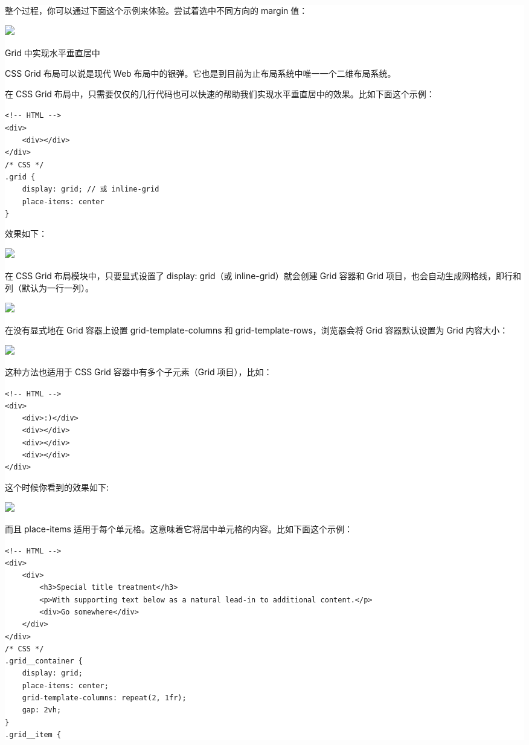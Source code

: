 整个过程，你可以通过下面这个示例来体验。尝试着选中不同方向的 margin 值：

![](https://mmbiz.qpic.cn/mmbiz_gif/Z6bicxIx5naKyyTvoRqxFUicAtcfomMicicSkKb6teVSW13Mck3rlralNMsic7pPZTpOXYnhqTDc89ARFSqyiaMPZb1g/640?wx_fmt=gif)

Grid 中实现水平垂直居中

CSS Grid 布局可以说是现代 Web 布局中的银弹。它也是到目前为止布局系统中唯一一个二维布局系统。

在 CSS Grid 布局中，只需要仅仅的几行代码也可以快速的帮助我们实现水平垂直居中的效果。比如下面这个示例：

```
<!-- HTML -->
<div>
    <div></div>
</div>
/* CSS */
.grid {
    display: grid; // 或 inline-grid
    place-items: center
}
```

效果如下：

![](https://mmbiz.qpic.cn/mmbiz_png/Z6bicxIx5naKyyTvoRqxFUicAtcfomMicicSzic3bF9leYibJ5l6gmu0v8O3T9WKdqOhs04rLTJBIT8uWz68iaticmRicbQ/640?wx_fmt=png)

在 CSS Grid 布局模块中，只要显式设置了 display: grid（或 inline-grid）就会创建 Grid 容器和 Grid 项目，也会自动生成网格线，即行和列（默认为一行一列）。

![](https://mmbiz.qpic.cn/mmbiz_png/Z6bicxIx5naKyyTvoRqxFUicAtcfomMicicSYg3l52VaibKBMpZ6tb3EicGfbcA7WZQiaIvXx6GzPOQNdg75B6OKKc2eg/640?wx_fmt=png)

在没有显式地在 Grid 容器上设置 grid-template-columns 和 grid-template-rows，浏览器会将 Grid 容器默认设置为 Grid 内容大小：

![](https://mmbiz.qpic.cn/mmbiz_png/Z6bicxIx5naKyyTvoRqxFUicAtcfomMicicSLHtnTIWgfBnOpyxiaCK8qrWST2Z5QextvEwGiayLp224H0kCibhbh7J6w/640?wx_fmt=png)

这种方法也适用于 CSS Grid 容器中有多个子元素（Grid 项目），比如：

```
<!-- HTML -->
<div>
    <div>:)</div>
    <div></div>
    <div></div>
    <div></div>
</div>
```

这个时候你看到的效果如下:

![](https://mmbiz.qpic.cn/mmbiz_png/Z6bicxIx5naKyyTvoRqxFUicAtcfomMicicSmpPvWz1lwEW3oGoPt5HTPPjibL5gYU2fcgqhqPZPNLqmq2nwllHjtNQ/640?wx_fmt=png)

而且 place-items 适用于每个单元格。这意味着它将居中单元格的内容。比如下面这个示例：

```
<!-- HTML -->
<div>
    <div>
        <h3>Special title treatment</h3>
        <p>With supporting text below as a natural lead-in to additional content.</p>
        <div>Go somewhere</div>
    </div>
</div>
/* CSS */
.grid__container {
    display: grid;
    place-items: center;
    grid-template-columns: repeat(2, 1fr);
    gap: 2vh;
}
.grid__item {
```